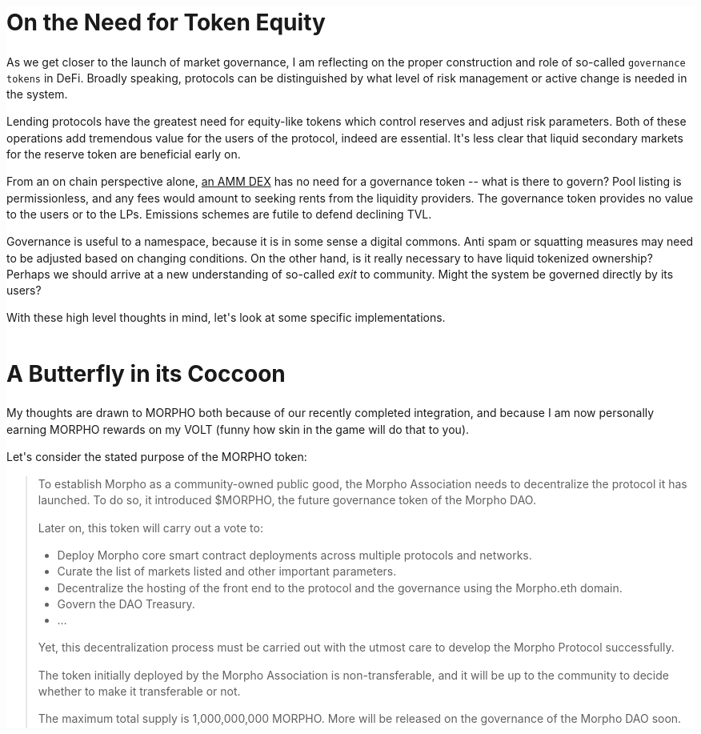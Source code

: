 
<script async src="https://www.googletagmanager.com/gtag/js?id=G-6FD3E90TCT"></script>
<script>
  window.dataLayer = window.dataLayer || [];
  function gtag(){dataLayer.push(arguments);}
  gtag('js', new Date());

  gtag('config', 'G-6FD3E90TCT');
</script>
# On the Need for Token Equity

As we get closer to the launch of market governance, I am reflecting on the proper construction and role of so-called `governance tokens` in DeFi. Broadly speaking, protocols can be distinguished by what level of risk management or active change is needed in the system.

Lending protocols have the greatest need for equity-like tokens which control reserves and adjust risk parameters. Both of these operations add tremendous value for the users of the protocol, indeed are essential. It's less clear that liquid secondary markets for the reserve token are beneficial early on.

From an on chain perspective alone, [an AMM DEX](https://research.paradigm.xyz/amm-price-impact) has no need for a governance token -- what is there to govern? Pool listing is permissionless, and any fees would amount to seeking rents from the liquidity providers. The governance token provides no value to the users or to the LPs. Emissions schemes are futile to defend declining TVL.

Governance is useful to a namespace, because it is in some sense a digital commons. Anti spam or squatting measures may need to be adjusted based on changing conditions. On the other hand, is it really necessary to have liquid tokenized ownership? Perhaps we should arrive at a new understanding of so-called *exit* to community. Might the system be governed directly by its users?

With these high level thoughts in mind, let's look at some specific implementations.

# A Butterfly in its Coccoon

My thoughts are drawn to MORPHO both because of our recently completed integration, and because I am now personally earning MORPHO rewards on my VOLT (funny how skin in the game will do that to you).

Let's consider the stated purpose of the MORPHO token:

>To establish Morpho as a community-owned public good, the Morpho Association needs to decentralize the protocol it has launched. To do so, it introduced $MORPHO, the future governance token of the Morpho DAO.
>
>Later on, this token will carry out a vote to:
>* Deploy Morpho core smart contract deployments across multiple protocols and networks.
>* Curate the list of markets listed and other important parameters.
>* Decentralize the hosting of the front end to the protocol and the governance using the Morpho.eth domain.
>* Govern the DAO Treasury.
>* …
>
>Yet, this decentralization process must be carried out with the utmost care to develop the Morpho Protocol successfully. 
>
>The token initially deployed by the Morpho Association is non-transferable, and it will be up to the community to decide whether to make it transferable or not.
>
>The maximum total supply is 1,000,000,000 MORPHO. More will be released on the governance of the Morpho DAO soon.
